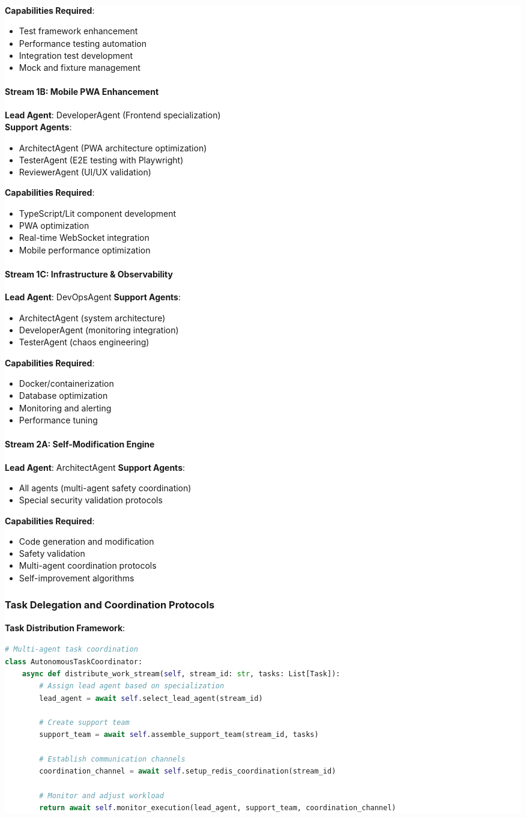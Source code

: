**Capabilities Required**:
- Test framework enhancement
- Performance testing automation  
- Integration test development
- Mock and fixture management

#### Stream 1B: Mobile PWA Enhancement
**Lead Agent**: DeveloperAgent (Frontend specialization)  
**Support Agents**:
- ArchitectAgent (PWA architecture optimization)
- TesterAgent (E2E testing with Playwright)
- ReviewerAgent (UI/UX validation)

**Capabilities Required**:
- TypeScript/Lit component development
- PWA optimization
- Real-time WebSocket integration
- Mobile performance optimization

#### Stream 1C: Infrastructure & Observability
**Lead Agent**: DevOpsAgent
**Support Agents**:
- ArchitectAgent (system architecture)
- DeveloperAgent (monitoring integration)
- TesterAgent (chaos engineering)

**Capabilities Required**:
- Docker/containerization
- Database optimization
- Monitoring and alerting
- Performance tuning

#### Stream 2A: Self-Modification Engine
**Lead Agent**: ArchitectAgent
**Support Agents**:
- All agents (multi-agent safety coordination)
- Special security validation protocols

**Capabilities Required**:
- Code generation and modification
- Safety validation
- Multi-agent coordination protocols
- Self-improvement algorithms

### Task Delegation and Coordination Protocols

**Task Distribution Framework**:
```python
# Multi-agent task coordination
class AutonomousTaskCoordinator:
    async def distribute_work_stream(self, stream_id: str, tasks: List[Task]):
        # Assign lead agent based on specialization
        lead_agent = await self.select_lead_agent(stream_id)
        
        # Create support team
        support_team = await self.assemble_support_team(stream_id, tasks)
        
        # Establish communication channels
        coordination_channel = await self.setup_redis_coordination(stream_id)
        
        # Monitor and adjust workload
        return await self.monitor_execution(lead_agent, support_team, coordination_channel)
```
